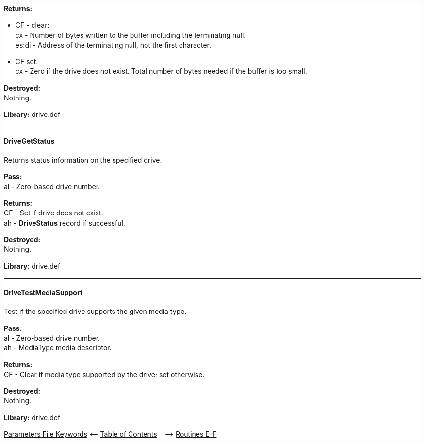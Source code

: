 **Returns:**  

- CF - clear:  
cx - Number of bytes written to the buffer including the 
terminating null.  
es:di - Address of the terminating null, not the first character.

- CF set:  
cx - Zero if the drive does not exist.
Total number of bytes needed if the buffer is too small.

**Destroyed:**  
Nothing.

**Library:** drive.def

----------
#### DriveGetStatus
Returns status information on the specified drive.

**Pass:**  
al - Zero-based drive number.

**Returns:**  
CF - Set if drive does not exist.  
ah - **DriveStatus** record if successful.

**Destroyed:**  
Nothing.

**Library:** drive.def

----------
#### DriveTestMediaSupport
Test if the specified drive supports the given media type.

**Pass:**  
al - Zero-based drive number.  
ah - MediaType media descriptor.

**Returns:**  
CF - Clear if media type supported by the drive; set otherwise.

**Destroyed:**  
Nothing.

**Library:** drive.def

[Parameters File Keywords](agp.md) <-- [Table of Contents](../asmref.md) &nbsp;&nbsp; --> [Routines E-F](asme_f.md)